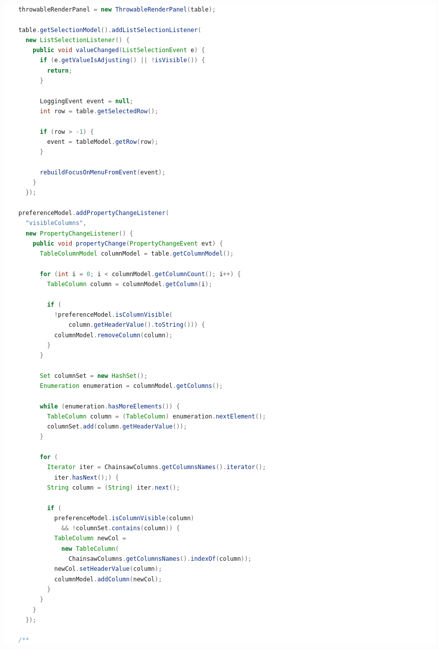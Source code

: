 ```java
    throwableRenderPanel = new ThrowableRenderPanel(table);

    table.getSelectionModel().addListSelectionListener(
      new ListSelectionListener() {
        public void valueChanged(ListSelectionEvent e) {
          if (e.getValueIsAdjusting() || !isVisible()) {
            return;
          }

          LoggingEvent event = null;
          int row = table.getSelectedRow();

          if (row > -1) {
            event = tableModel.getRow(row);
          }

          rebuildFocusOnMenuFromEvent(event);
        }
      });

    preferenceModel.addPropertyChangeListener(
      "visibleColumns",
      new PropertyChangeListener() {
        public void propertyChange(PropertyChangeEvent evt) {
          TableColumnModel columnModel = table.getColumnModel();

          for (int i = 0; i < columnModel.getColumnCount(); i++) {
            TableColumn column = columnModel.getColumn(i);

            if (
              !preferenceModel.isColumnVisible(
                  column.getHeaderValue().toString())) {
              columnModel.removeColumn(column);
            }
          }

          Set columnSet = new HashSet();
          Enumeration enumeration = columnModel.getColumns();

          while (enumeration.hasMoreElements()) {
            TableColumn column = (TableColumn) enumeration.nextElement();
            columnSet.add(column.getHeaderValue());
          }

          for (
            Iterator iter = ChainsawColumns.getColumnsNames().iterator();
              iter.hasNext();) {
            String column = (String) iter.next();

            if (
              preferenceModel.isColumnVisible(column)
                && !columnSet.contains(column)) {
              TableColumn newCol =
                new TableColumn(
                  ChainsawColumns.getColumnsNames().indexOf(column));
              newCol.setHeaderValue(column);
              columnModel.addColumn(newCol);
            }
          }
        }
      });

    /**
```